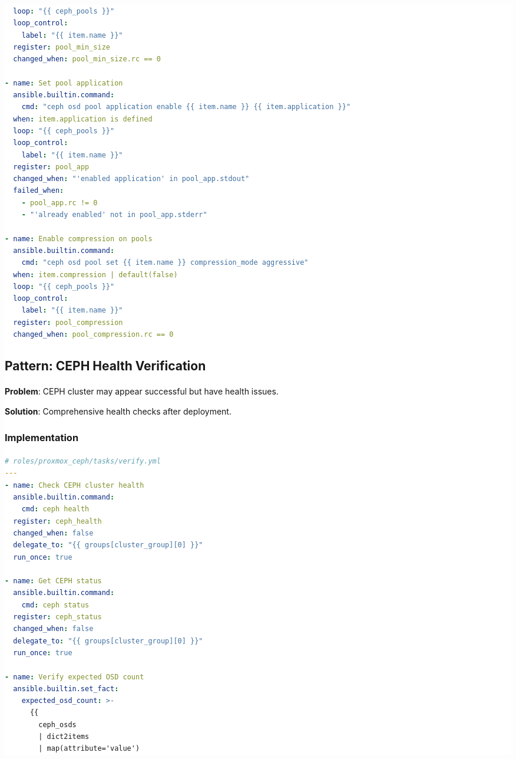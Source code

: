 ```yaml
  loop: "{{ ceph_pools }}"
  loop_control:
    label: "{{ item.name }}"
  register: pool_min_size
  changed_when: pool_min_size.rc == 0

- name: Set pool application
  ansible.builtin.command:
    cmd: "ceph osd pool application enable {{ item.name }} {{ item.application }}"
  when: item.application is defined
  loop: "{{ ceph_pools }}"
  loop_control:
    label: "{{ item.name }}"
  register: pool_app
  changed_when: "'enabled application' in pool_app.stdout"
  failed_when:
    - pool_app.rc != 0
    - "'already enabled' not in pool_app.stderr"

- name: Enable compression on pools
  ansible.builtin.command:
    cmd: "ceph osd pool set {{ item.name }} compression_mode aggressive"
  when: item.compression | default(false)
  loop: "{{ ceph_pools }}"
  loop_control:
    label: "{{ item.name }}"
  register: pool_compression
  changed_when: pool_compression.rc == 0
```

## Pattern: CEPH Health Verification

**Problem**: CEPH cluster may appear successful but have health issues.

**Solution**: Comprehensive health checks after deployment.

### Implementation

```yaml
# roles/proxmox_ceph/tasks/verify.yml
---
- name: Check CEPH cluster health
  ansible.builtin.command:
    cmd: ceph health
  register: ceph_health
  changed_when: false
  delegate_to: "{{ groups[cluster_group][0] }}"
  run_once: true

- name: Get CEPH status
  ansible.builtin.command:
    cmd: ceph status
  register: ceph_status
  changed_when: false
  delegate_to: "{{ groups[cluster_group][0] }}"
  run_once: true

- name: Verify expected OSD count
  ansible.builtin.set_fact:
    expected_osd_count: >-
      {{
        ceph_osds
        | dict2items
        | map(attribute='value')
```